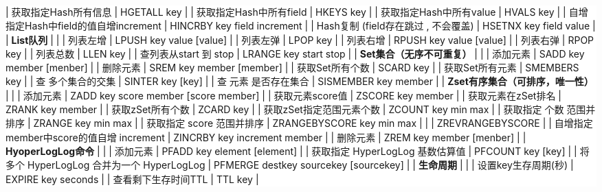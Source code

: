 | 获取指定Hash所有信息                      | HGETALL key                           |
| 获取指定Hash中所有field                   | HKEYS key                             |
| 获取指定Hash中所有value                   | HVALS key                             |
| 自增指定Hash中field的值自增increment      | HINCRBY key field increment           |
| Hash复制 (field存在跳过 , 不会覆盖)       | HSETNX key field value                |
| **List队列**                              |                                       |
| 列表左增                                  | LPUSH key value [value]               |
| 列表左弹                                  | LPOP key                              |
| 列表右增                                  | RPUSH key value [value]               |
| 列表右弹                                  | RPOP key                              |
| 列表总数                                  | LLEN key                              |
| 查列表从start 到 stop                     | LRANGE key start stop                 |
| **Set集合（无序不可重复）**               |                                       |
| 添加元素                                  | SADD key member [menber]              |
| 删除元素                                  | SREM key member [member]              |
| 获取Set所有个数                           | SCARD key                             |
| 获取Set所有元素                           | SMEMBERS key                          |
| 查 多个集合的交集                         | SINTER key [key]                      |
| 查 元素 是否存在集合                      | SISMEMBER key member                  |
| **Zset有序集合（可排序，唯一性）**        |                                       |
| 添加元素                                  | ZADD key score member [score member]  |
| 获取元素score值                           | ZSCORE key member                     |
| 获取元素在zSet排名                        | ZRANK key member                      |
| 获取zSet所有个数                          | ZCARD key                             |
| 获取zSet指定范围元素个数                  | ZCOUNT key min max                    |
| 获取指定 个数 范围并排序                  | ZRANGE key min max                    |
| 获取指定 score 范围并排序                 | ZRANGEBYSCORE key min max             |
|                                           | ZREVRANGEBYSCORE                      |
| 自增指定member中score的值自增 increment   | ZINCRBY key increment member          |
| 删除元素                                  | ZREM key member [menber]              |
| **HyoperLogLog命令**                      |                                       |
| 添加元素                                  | PFADD key element [element]           |
| 获取指定 HyperLogLog 基数估算值           | PFCOUNT key [key]                     |
| 将多个 HyperLogLog 合并为一个 HyperLogLog | PFMERGE destkey sourcekey [sourcekey] |
| **生命周期**                              |                                       |
| 设置key生存周期(秒)                       | EXPIRE key seconds                    |
| 查看剩下生存时间TTL                       | TTL key                               |